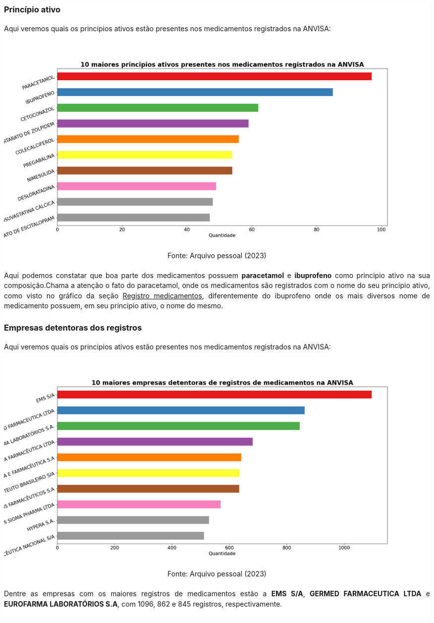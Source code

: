 ### Princípio ativo

<div align='justify'>Aqui veremos quais os principios ativos estão presentes nos medicamentos registrados na ANVISA:</div><br/>
<div align='center'><img src='analise_imagens/principio_ativo.png'/></div>
<div align='center'>Fonte: Arquivo pessoal (2023)</div><br/>
<div align='justify'>Aqui podemos constatar que boa parte dos medicamentos possuem <b>paracetamol</b> e <b>ibuprofeno</b> como principio ativo na sua composição.Chama a atenção o fato do paracetamol, onde os medicamentos são registrados com o nome do seu principio ativo, como visto no gráfico da seção <a href=''>Registro medicamentos</a>, diferentemente do ibuprofeno onde os mais diversos nome de medicamento possuem, em seu principio ativo, o nome do mesmo.</div>

### Empresas detentoras dos registros

<div align='justify'>Aqui veremos quais os principios ativos estão presentes nos medicamentos registrados na ANVISA:</div><br/>
<div align='center'><img src='analise_imagens/empresas_registradas.png'/></div>
<div align='center'>Fonte: Arquivo pessoal (2023)</div><br/>
<div align='justify'>Dentre as empresas com os maiores registros de medicamentos estão a <b> EMS S/A</b>, <b>GERMED FARMACEUTICA LTDA</b> e <b>EUROFARMA LABORATÓRIOS S.A</b>, com 1096, 862 e 845 registros, respectivamente.</div><br/>